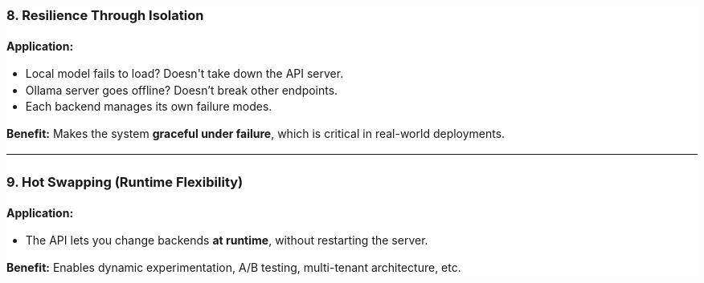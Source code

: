 ### 8. **Resilience Through Isolation**
**Application:**
- Local model fails to load? Doesn't take down the API server.
- Ollama server goes offline? Doesn’t break other endpoints.
- Each backend manages its own failure modes.

**Benefit:** Makes the system **graceful under failure**, which is critical in real-world deployments.

---

### 9. **Hot Swapping (Runtime Flexibility)**
**Application:**
- The API lets you change backends **at runtime**, without restarting the server.

**Benefit:** Enables dynamic experimentation, A/B testing, multi-tenant architecture, etc.
